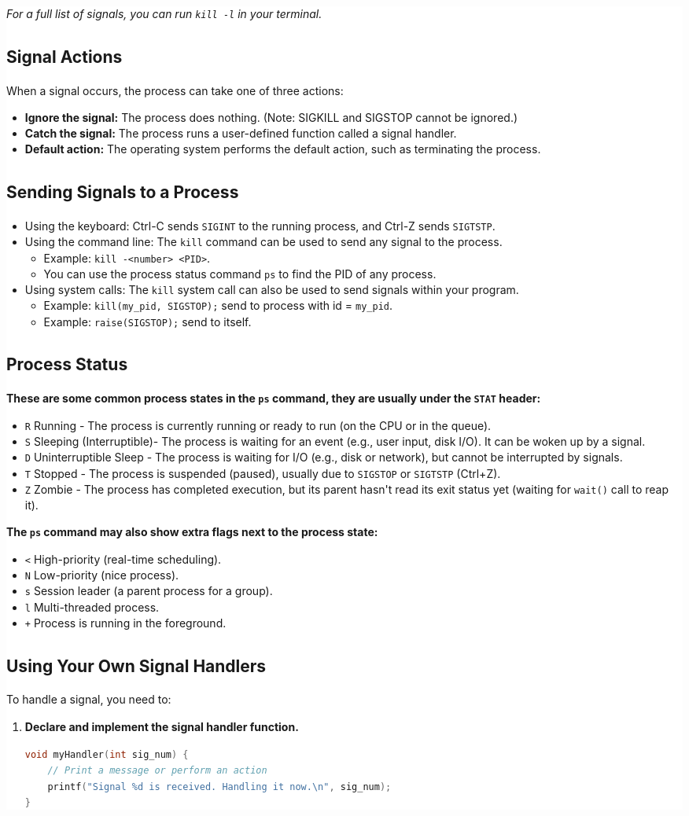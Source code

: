 *For a full list of signals, you can run `kill -l` in your terminal.*  

## Signal Actions

When a signal occurs, the process can take one of three actions:

- **Ignore the signal:** The process does nothing. (Note: SIGKILL and SIGSTOP cannot be ignored.)
- **Catch the signal:** The process runs a user-defined function called a signal handler.
- **Default action:** The operating system performs the default action, such as terminating the process.

## Sending Signals to a Process

- Using the keyboard: Ctrl-C sends `SIGINT` to the running process, and Ctrl-Z sends `SIGTSTP`.
- Using the command line: The `kill` command can be used to send any signal to the process.
  - Example: `kill -<number> <PID>`.
  - You can use the process status command `ps` to find the PID of any process.
- Using system calls: The `kill` system call can also be used to send signals within your program.
  - Example: `kill(my_pid, SIGSTOP);` send to process with id = `my_pid`.
  - Example: `raise(SIGSTOP);` send to itself.

## Process Status

**These are some common process states in the `ps` command, they are usually under the `STAT` header:**

- `R` Running - The process is currently running or ready to run (on the CPU or in the queue).
- `S` Sleeping (Interruptible)- The process is waiting for an event (e.g., user input, disk I/O). It can be woken up by a signal.
- `D` Uninterruptible Sleep - The process is waiting for I/O (e.g., disk or network), but cannot be interrupted by signals.
- `T` Stopped - The process is suspended (paused), usually due to `SIGSTOP` or `SIGTSTP` (Ctrl+Z).
- `Z` Zombie - The process has completed execution, but its parent hasn't read its exit status yet (waiting for `wait()` call to reap it).
  
**The `ps` command may also show extra flags next to the process state:**

- `<` High-priority (real-time scheduling).
- `N` Low-priority (nice process).
- `s` Session leader (a parent process for a group).
- `l` Multi-threaded process.
- `+` Process is running in the foreground.
    
## Using Your Own Signal Handlers

To handle a signal, you need to:

1. **Declare and implement the signal handler function.**

   ```c
   void myHandler(int sig_num) {
       // Print a message or perform an action
       printf("Signal %d is received. Handling it now.\n", sig_num);
   }
   ```
